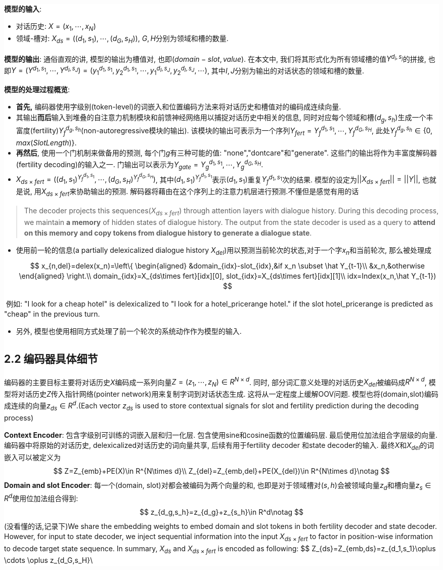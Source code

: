 **模型的输入**: 

- 对话历史: $X=(x_1,\cdots,x_N)$
- 领域-槽对: $X_{ds}=((d_1,s_1),\cdots,(d_G,s_H))$, $G,H$分别为领域和槽的数量. 

**模型的输出**:  通俗直观的讲, 模型的输出为槽值对, 也即$(domain-slot,value)$. 在本文中, 我们将其形式化为所有领域槽的值$Y^{d_i,s_j}$的拼接, 也即$Y=(Y^{d_1,s_1},\cdots,Y^{d_I,s_J})=(y_1^{d_1,s_1},y_2^{d_1,s_1},\cdots,y_1^{d_I,s_J},y_2^{d_I,s_J},\cdots)$, 其中$I,J$分别为输出的对话状态的领域和槽的数量.  

**模型的处理过程概览**:

- **首先,** 编码器使用字级别(token-level)的词嵌入和位置编码方法来将对话历史和槽值对的编码成连续向量. 
- 其输出**而后**输入到堆叠的自注意力机制模块和前馈神经网络用以捕捉对话历史中相关的信息, 同时对应每个领域和槽$(d_g,s_h)$生成一个丰富度(fertility)$Y_f^{d_g,s_h}$(non-autoregressive模块的输出). 该模块的输出可表示为一个序列$Y_{fert}=Y_f^{d_1,s_1},\cdots,Y_f^{d_G,s_H}$, 此处$Y_f^{d_g,s_h}\in \{0,max(SlotLength)\}$. 
- **再然后**, 使用一个门机制来做备用的预测,  每个门$g$有三种可能的值: "none","dontcare"和"generate". 这些门的输出将作为丰富度解码器(fertility decoding)的输入之一. 门输出可以表示为$Y_{gate}=Y_g^{d_1,s_1},\cdots,Y_g^{d_G,s_H}$. 
- $X_{ds\times fert}=((d_1,s_1)^{Y_f^{d_1,s_1}},\cdots,(d_G,s_H)^{Y_f^{d_G,s_H}})$, 其中$(d_1,s_1)^{Y_f^{d_1,s_1}}$表示$(d_1,s_1)$重复$Y_f^{d_1,s_1}$次的结果. 模型的设定为$||X_{ds\times fert}||=||Y||$, 也就是说, 用$X_{ds\times fert}$来协助输出的预测. 解码器将藉由在这个序列上的注意力机层进行预测.不懂但是感觉有用的话

>  The decoder projects this sequences($X_{ds \times fert}$) through attention layers with dialogue history. During this decoding process, we maintain **a memory** of hidden states of dialogue history. The output from the state decoder is used as a query to **attend on this memory and copy tokens from dialogue history to generate a dialogue state**.

- 使用前一轮的信息(a partially delexicalized dialogue history $X_{del}$)用以预测当前轮次的状态,对于一个字$x_n$和当前轮次, 那么被处理成
$$
x_{n,del}=delex(x_n)=\left\{
\begin{aligned}
&domain_{idx}-slot_{idx},&if x_n \subset \hat Y_{t-1}\\
&x_n,&otherwise
\end{aligned}
\right.\\
domain_{idx}=X_{ds\times fert}[idx][0], slot_{idx}=X_{ds\times fert}[idx][1]\\
idx=Index(x_n,\hat Y_{t-1})
$$

​				例如: "I look for a cheap hotel" is delexicalized to "I look for a hotel_pricerange hotel." if the slot hotel_pricerange is predicted as "cheap" in the previous turn. 

- 另外, 模型也使用相同方式处理了前一个轮次的系统动作作为模型的输入.

## 2.2 编码器具体细节

编码器的主要目标主要将对话历史$X$编码成一系列向量$Z=(z_1,\cdots,z_N)\in R^{N\times d}$. 同时, 部分词汇意义处理的对话历史$X_{del}$被编码成$R^{N\times d}$, 模型将对话历史$Z$传入指针网络(pointer network)用来复制字词到对话状态生成. 这将从一定程度上缓解OOV问题. 模型也将(domain,slot)编码成连续的向量$z_{ds}\in R^{d}$.(Each vector $z_{ds}$ is used to store contextual signals for slot and fertility prediction during the decoding process)

**Context Encoder**: 包含字级别可训练的词嵌入层和归一化层. 包含使用sine和cosine函数的位置编码层. 最后使用位加法组合字层级的向量. 编码器中将原始的对话历史, delexicalized对话历史的词向量共享, 后续有用于fertility decoder 和state decoder的输入. 最终$X$和$X_{del}$的词嵌入可以被定义为
$$
Z=Z_{emb}+PE(X)\in R^{N\times d}\\
Z_{del}=Z_{emb,del}+PE(X_{del})\in R^{N\times d}\notag
$$
**Domain and slot Encoder**: 每一个(domain, slot)对都会被编码为两个向量的和, 也即是对于领域槽对$(s,h)$会被领域向量$z_d$和槽向量$z_s\in R^d$使用位加法组合得到:
$$
z_{d_g,s_h}=z_{d_g}+z_{s_h}\in R^d\notag
$$
(没看懂的话,记录下)We share the embedding weights to embed domain and slot tokens in both fertility decoder and state decoder. However, for input to state decoder, we inject sequential information into the input $X_{ds\times fert}$ to factor in position-wise information to decode target state sequence. In summary, $X_{ds}$ and $X_{ds \times fert}$ is encoded as following:
$$
Z_{ds}=Z_{emb,ds}=z_{d_1,s_1}\oplus \cdots \oplus z_{d_G,s_H}\\